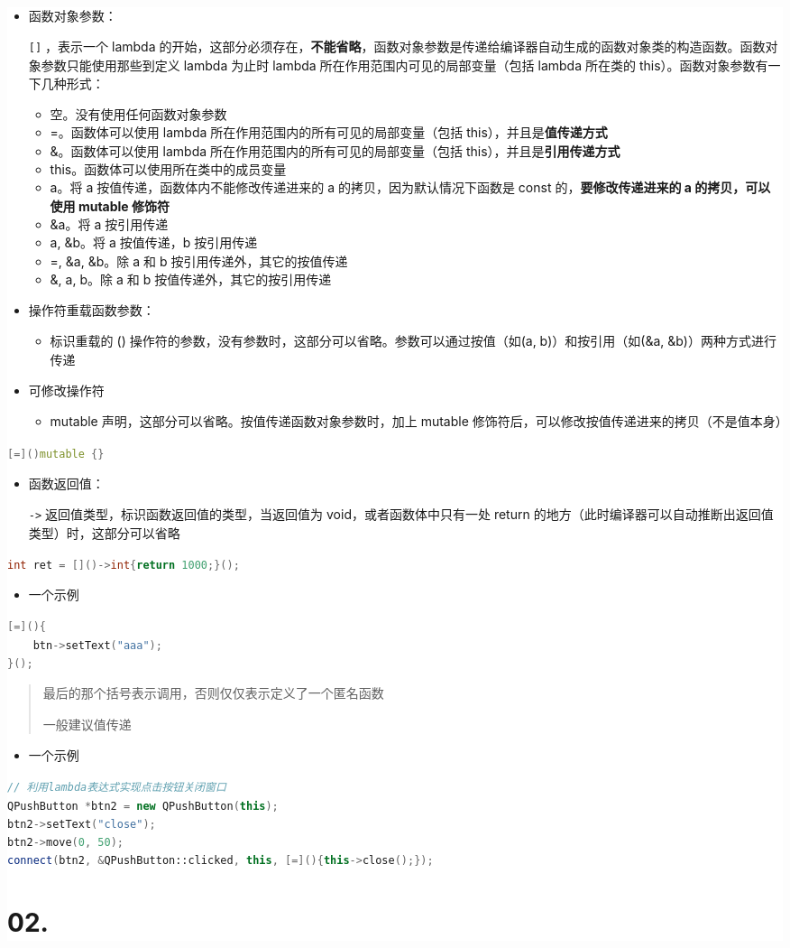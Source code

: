- 函数对象参数：

  `[]` ，表示一个 lambda 的开始，这部分必须存在，**不能省略**，函数对象参数是传递给编译器自动生成的函数对象类的构造函数。函数对象参数只能使用那些到定义 lambda 为止时 lambda 所在作用范围内可见的局部变量（包括 lambda 所在类的 this）。函数对象参数有一下几种形式：

  - 空。没有使用任何函数对象参数
  - =。函数体可以使用 lambda 所在作用范围内的所有可见的局部变量（包括 this），并且是**值传递方式**
  - &。函数体可以使用 lambda 所在作用范围内的所有可见的局部变量（包括 this），并且是**引用传递方式**
  - this。函数体可以使用所在类中的成员变量
  - a。将 a 按值传递，函数体内不能修改传递进来的 a 的拷贝，因为默认情况下函数是 const 的，**要修改传递进来的 a 的拷贝，可以使用 mutable 修饰符**
  - &a。将 a 按引用传递
  - a, &b。将 a 按值传递，b 按引用传递
  - =, &a, &b。除 a 和 b 按引用传递外，其它的按值传递
  - &, a, b。除 a 和 b 按值传递外，其它的按引用传递

- 操作符重载函数参数：

  - 标识重载的 () 操作符的参数，没有参数时，这部分可以省略。参数可以通过按值（如(a, b)）和按引用（如(&a, &b)）两种方式进行传递

- 可修改操作符

  - mutable 声明，这部分可以省略。按值传递函数对象参数时，加上 mutable 修饰符后，可以修改按值传递进来的拷贝（不是值本身）

```c++
[=]()mutable {}
```

- 函数返回值：

  `->` 返回值类型，标识函数返回值的类型，当返回值为 void，或者函数体中只有一处 return 的地方（此时编译器可以自动推断出返回值类型）时，这部分可以省略

```c++
int ret = []()->int{return 1000;}();
```



- 一个示例

```c++
[=](){
	btn->setText("aaa");
}();
```

> 最后的那个括号表示调用，否则仅仅表示定义了一个匿名函数
>
> 一般建议值传递

- 一个示例

```c++
// 利用lambda表达式实现点击按钮关闭窗口
QPushButton *btn2 = new QPushButton(this);
btn2->setText("close");
btn2->move(0, 50);
connect(btn2, &QPushButton::clicked, this, [=](){this->close();});
```

# 02.
